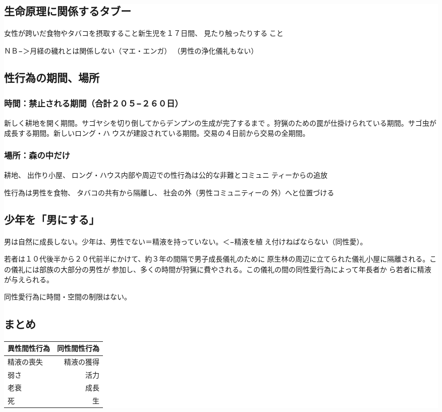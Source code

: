 ## 生命原理に関係するタブー

女性が跨いだ食物やタバコを摂取すること新生児を１７日間、
見たり触ったりする
こと

ＮＢ−＞月経の穢れとは関係しない（マエ・エンガ）
  （男性の浄化儀礼もない）

## 性行為の期間、場所

### 時間：禁止される期間（合計２０５−２６０日）


 新しく耕地を開く期間。サゴヤシを切り倒してからデンプンの生成が完了するまで
。狩猟のための罠が仕掛けられている期間。サゴ虫が成長する期間。新しいロング・ハ
ウスが建設されている期間。交易の４日前から交易の全期間。

### 場所：森の中だけ


耕地、
出作り小屋、
ロング・ハウス内部や周辺での性行為は公的な非難とコミュニ
ティーからの追放

性行為は男性を食物、
タバコの共有から隔離し、
社会の外（男性コミュニティーの
外）へと位置づける

## 少年を「男にする」

 男は自然に成長しない。少年は、男性でない＝精液を持っていない。＜−精液を植
え付けねばならない（同性愛）。

 若者は１０代後半から２０代前半にかけて、約３年の間隔で男子成長儀礼のために
原生林の周辺に立てられた儀礼小屋に隔離される。この儀礼には部族の大部分の男性が
参加し、多くの時間が狩猟に費やされる。この儀礼の間の同性愛行為によって年長者か
ら若者に精液が与えられる。

 同性愛行為に時間・空間の制限はない。

## まとめ

| 異性間性行為 | 同性間性行為 |
|:-------------|-------------:|
| 精液の喪失   |   精液の獲得 |
| 弱さ         |         活力 |
| 老衰         |         成長 |
| 死           |           生 |
